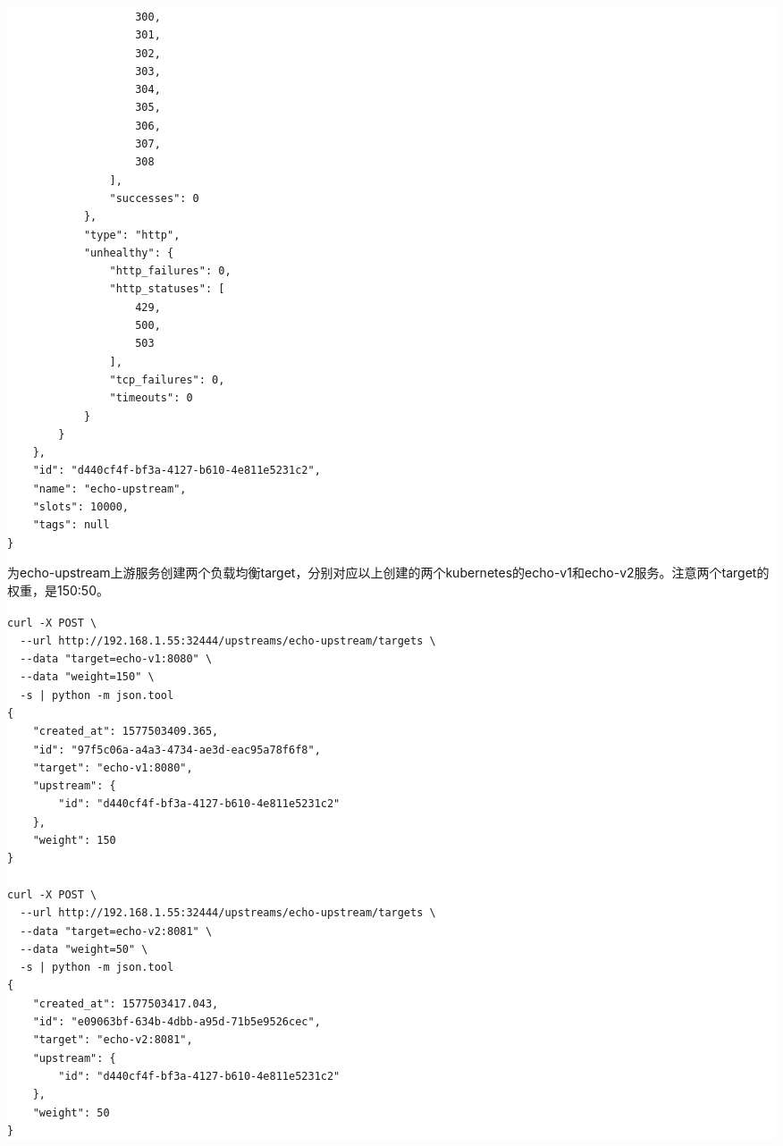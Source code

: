                         300,
                        301,
                        302,
                        303,
                        304,
                        305,
                        306,
                        307,
                        308
                    ],
                    "successes": 0
                },
                "type": "http",
                "unhealthy": {
                    "http_failures": 0,
                    "http_statuses": [
                        429,
                        500,
                        503
                    ],
                    "tcp_failures": 0,
                    "timeouts": 0
                }
            }
        },
        "id": "d440cf4f-bf3a-4127-b610-4e811e5231c2",
        "name": "echo-upstream",
        "slots": 10000,
        "tags": null
    }

为echo-upstream上游服务创建两个负载均衡target，分别对应以上创建的两个kubernetes的echo-v1和echo-v2服务。注意两个target的权重，是150:50。

    curl -X POST \
      --url http://192.168.1.55:32444/upstreams/echo-upstream/targets \
      --data "target=echo-v1:8080" \
      --data "weight=150" \
      -s | python -m json.tool
    {
        "created_at": 1577503409.365,
        "id": "97f5c06a-a4a3-4734-ae3d-eac95a78f6f8",
        "target": "echo-v1:8080",
        "upstream": {
            "id": "d440cf4f-bf3a-4127-b610-4e811e5231c2"
        },
        "weight": 150
    }
    
    curl -X POST \
      --url http://192.168.1.55:32444/upstreams/echo-upstream/targets \
      --data "target=echo-v2:8081" \
      --data "weight=50" \
      -s | python -m json.tool
    {
        "created_at": 1577503417.043,
        "id": "e09063bf-634b-4dbb-a95d-71b5e9526cec",
        "target": "echo-v2:8081",
        "upstream": {
            "id": "d440cf4f-bf3a-4127-b610-4e811e5231c2"
        },
        "weight": 50
    }
